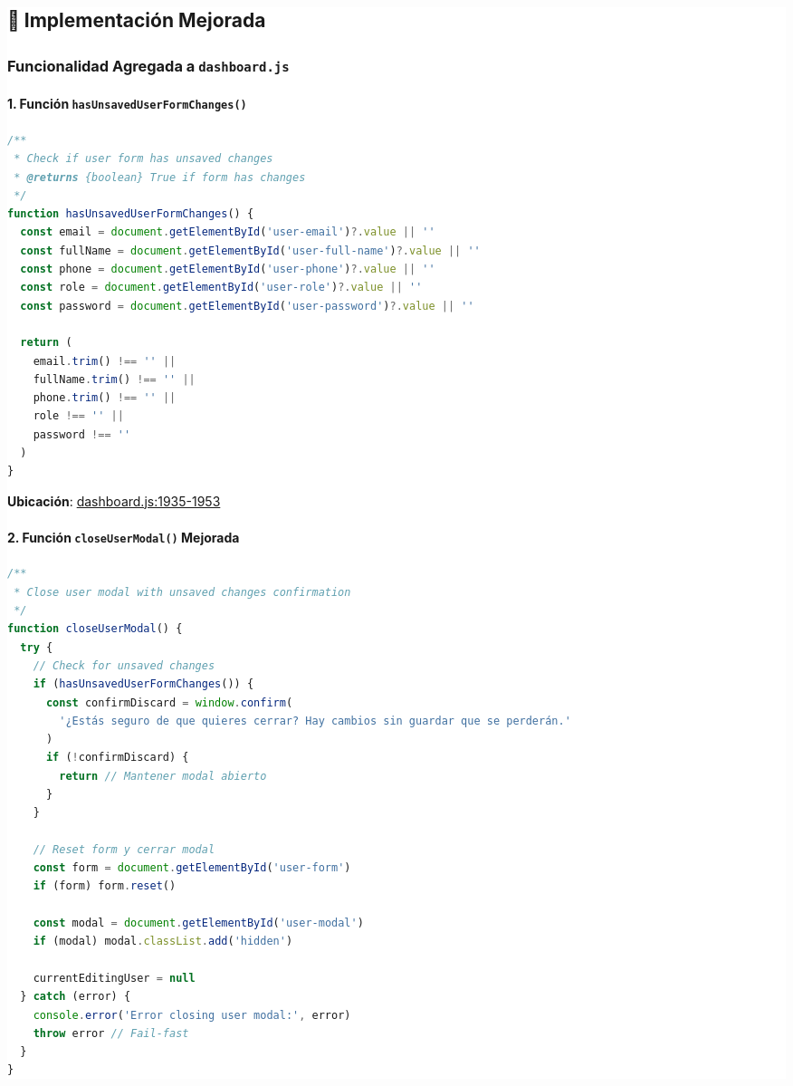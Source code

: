 
## 🔧 Implementación Mejorada

### Funcionalidad Agregada a `dashboard.js`

#### 1. **Función `hasUnsavedUserFormChanges()`**

```javascript
/**
 * Check if user form has unsaved changes
 * @returns {boolean} True if form has changes
 */
function hasUnsavedUserFormChanges() {
  const email = document.getElementById('user-email')?.value || ''
  const fullName = document.getElementById('user-full-name')?.value || ''
  const phone = document.getElementById('user-phone')?.value || ''
  const role = document.getElementById('user-role')?.value || ''
  const password = document.getElementById('user-password')?.value || ''

  return (
    email.trim() !== '' ||
    fullName.trim() !== '' ||
    phone.trim() !== '' ||
    role !== '' ||
    password !== ''
  )
}
```

**Ubicación**: [dashboard.js:1935-1953](./public/pages/admin/dashboard.js#L1935-L1953)

#### 2. **Función `closeUserModal()` Mejorada**

```javascript
/**
 * Close user modal with unsaved changes confirmation
 */
function closeUserModal() {
  try {
    // Check for unsaved changes
    if (hasUnsavedUserFormChanges()) {
      const confirmDiscard = window.confirm(
        '¿Estás seguro de que quieres cerrar? Hay cambios sin guardar que se perderán.'
      )
      if (!confirmDiscard) {
        return // Mantener modal abierto
      }
    }

    // Reset form y cerrar modal
    const form = document.getElementById('user-form')
    if (form) form.reset()

    const modal = document.getElementById('user-modal')
    if (modal) modal.classList.add('hidden')

    currentEditingUser = null
  } catch (error) {
    console.error('Error closing user modal:', error)
    throw error // Fail-fast
  }
}
```
